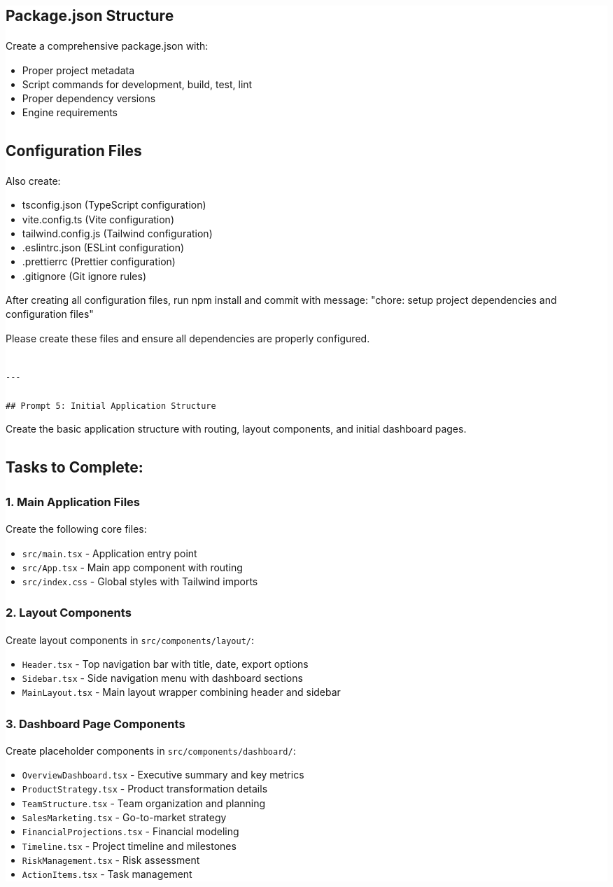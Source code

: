 ## Package.json Structure
Create a comprehensive package.json with:
- Proper project metadata
- Script commands for development, build, test, lint
- Proper dependency versions
- Engine requirements

## Configuration Files
Also create:
- tsconfig.json (TypeScript configuration)
- vite.config.ts (Vite configuration)
- tailwind.config.js (Tailwind configuration)
- .eslintrc.json (ESLint configuration)
- .prettierrc (Prettier configuration)
- .gitignore (Git ignore rules)

After creating all configuration files, run npm install and commit with message:
"chore: setup project dependencies and configuration files"

Please create these files and ensure all dependencies are properly configured.
```

---

## Prompt 5: Initial Application Structure

```
Create the basic application structure with routing, layout components, and initial dashboard pages.

## Tasks to Complete:

### 1. Main Application Files
Create the following core files:
- `src/main.tsx` - Application entry point
- `src/App.tsx` - Main app component with routing
- `src/index.css` - Global styles with Tailwind imports

### 2. Layout Components
Create layout components in `src/components/layout/`:
- `Header.tsx` - Top navigation bar with title, date, export options
- `Sidebar.tsx` - Side navigation menu with dashboard sections
- `MainLayout.tsx` - Main layout wrapper combining header and sidebar

### 3. Dashboard Page Components
Create placeholder components in `src/components/dashboard/`:
- `OverviewDashboard.tsx` - Executive summary and key metrics
- `ProductStrategy.tsx` - Product transformation details
- `TeamStructure.tsx` - Team organization and planning
- `SalesMarketing.tsx` - Go-to-market strategy
- `FinancialProjections.tsx` - Financial modeling
- `Timeline.tsx` - Project timeline and milestones
- `RiskManagement.tsx` - Risk assessment
- `ActionItems.tsx` - Task management
